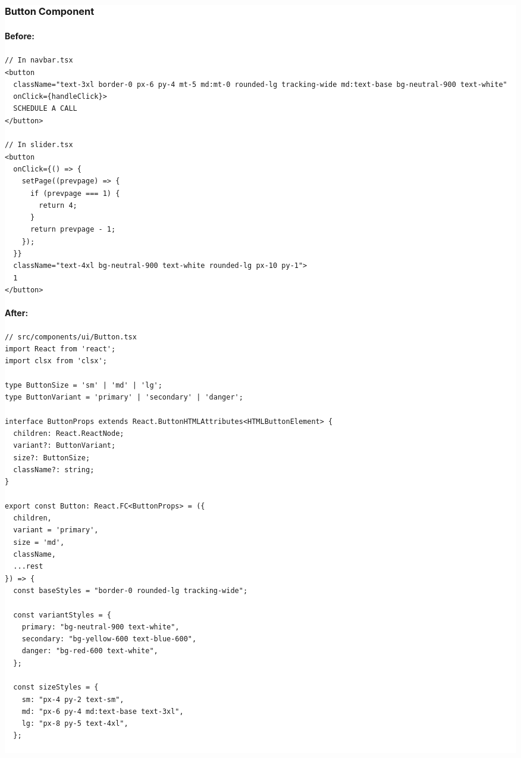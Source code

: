 ### Button Component

#### Before:
```tsx
// In navbar.tsx
<button
  className="text-3xl border-0 px-6 py-4 mt-5 md:mt-0 rounded-lg tracking-wide md:text-base bg-neutral-900 text-white"
  onClick={handleClick}>
  SCHEDULE A CALL
</button>

// In slider.tsx
<button
  onClick={() => {
    setPage((prevpage) => {
      if (prevpage === 1) {
        return 4;
      }
      return prevpage - 1;
    });
  }}
  className="text-4xl bg-neutral-900 text-white rounded-lg px-10 py-1">
  1
</button>
```

#### After:
```tsx
// src/components/ui/Button.tsx
import React from 'react';
import clsx from 'clsx';

type ButtonSize = 'sm' | 'md' | 'lg';
type ButtonVariant = 'primary' | 'secondary' | 'danger';

interface ButtonProps extends React.ButtonHTMLAttributes<HTMLButtonElement> {
  children: React.ReactNode;
  variant?: ButtonVariant;
  size?: ButtonSize;
  className?: string;
}

export const Button: React.FC<ButtonProps> = ({
  children,
  variant = 'primary',
  size = 'md',
  className,
  ...rest
}) => {
  const baseStyles = "border-0 rounded-lg tracking-wide";
  
  const variantStyles = {
    primary: "bg-neutral-900 text-white",
    secondary: "bg-yellow-600 text-blue-600",
    danger: "bg-red-600 text-white",
  };
  
  const sizeStyles = {
    sm: "px-4 py-2 text-sm",
    md: "px-6 py-4 md:text-base text-3xl",
    lg: "px-8 py-5 text-4xl",
  };
  
```